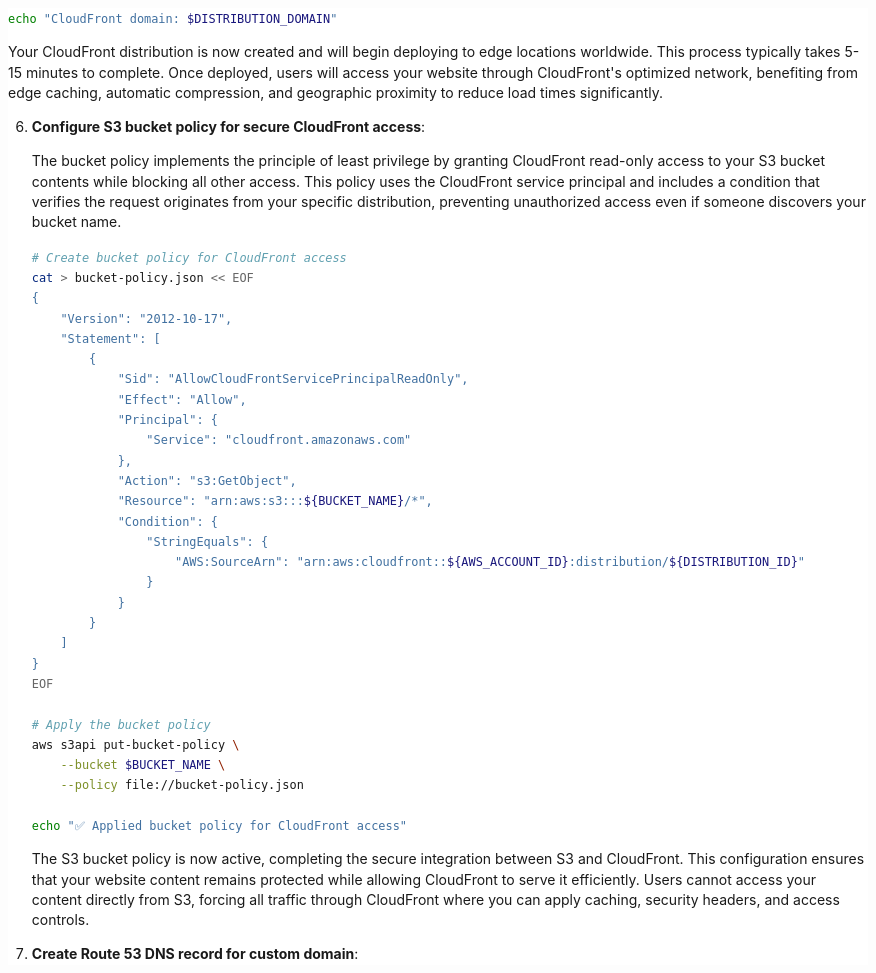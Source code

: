    ```bash
   echo "CloudFront domain: $DISTRIBUTION_DOMAIN"
   ```

   Your CloudFront distribution is now created and will begin deploying to edge locations worldwide. This process typically takes 5-15 minutes to complete. Once deployed, users will access your website through CloudFront's optimized network, benefiting from edge caching, automatic compression, and geographic proximity to reduce load times significantly.

6. **Configure S3 bucket policy for secure CloudFront access**:

   The bucket policy implements the principle of least privilege by granting CloudFront read-only access to your S3 bucket contents while blocking all other access. This policy uses the CloudFront service principal and includes a condition that verifies the request originates from your specific distribution, preventing unauthorized access even if someone discovers your bucket name.

   ```bash
   # Create bucket policy for CloudFront access
   cat > bucket-policy.json << EOF
   {
       "Version": "2012-10-17",
       "Statement": [
           {
               "Sid": "AllowCloudFrontServicePrincipalReadOnly",
               "Effect": "Allow",
               "Principal": {
                   "Service": "cloudfront.amazonaws.com"
               },
               "Action": "s3:GetObject",
               "Resource": "arn:aws:s3:::${BUCKET_NAME}/*",
               "Condition": {
                   "StringEquals": {
                       "AWS:SourceArn": "arn:aws:cloudfront::${AWS_ACCOUNT_ID}:distribution/${DISTRIBUTION_ID}"
                   }
               }
           }
       ]
   }
   EOF
   
   # Apply the bucket policy
   aws s3api put-bucket-policy \
       --bucket $BUCKET_NAME \
       --policy file://bucket-policy.json
   
   echo "✅ Applied bucket policy for CloudFront access"
   ```

   The S3 bucket policy is now active, completing the secure integration between S3 and CloudFront. This configuration ensures that your website content remains protected while allowing CloudFront to serve it efficiently. Users cannot access your content directly from S3, forcing all traffic through CloudFront where you can apply caching, security headers, and access controls.

7. **Create Route 53 DNS record for custom domain**:
